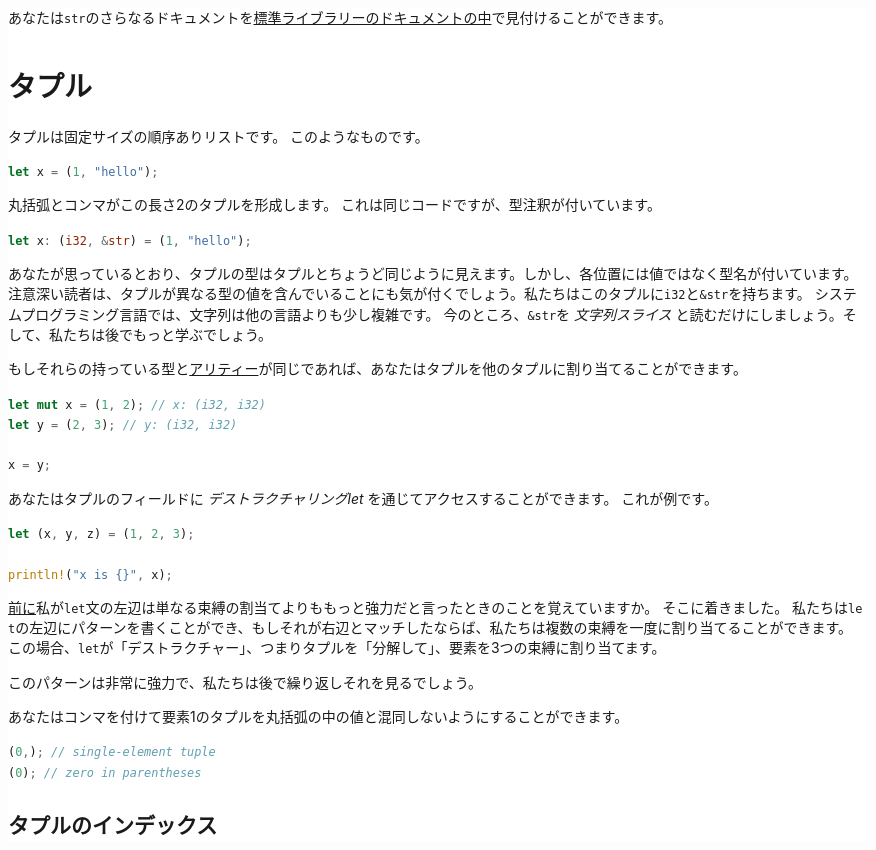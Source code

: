 [dst]: unsized-types.html
[strings]: strings.html

あなたは`str`のさらなるドキュメントを[標準ライブラリーのドキュメントの中][str]で見付けることができます。

[str]: ../std/primitive.str.html

# タプル

タプルは固定サイズの順序ありリストです。
このようなものです。

```rust
let x = (1, "hello");
```

丸括弧とコンマがこの長さ2のタプルを形成します。
これは同じコードですが、型注釈が付いています。

```rust
let x: (i32, &str) = (1, "hello");
```

あなたが思っているとおり、タプルの型はタプルとちょうど同じように見えます。しかし、各位置には値ではなく型名が付いています。
注意深い読者は、タプルが異なる型の値を含んでいることにも気が付くでしょう。私たちはこのタプルに`i32`と`&str`を持ちます。
システムプログラミング言語では、文字列は他の言語よりも少し複雑です。
今のところ、`&str`を *文字列スライス* と読むだけにしましょう。そして、私たちは後でもっと学ぶでしょう。

もしそれらの持っている型と[アリティー][arity]が同じであれば、あなたはタプルを他のタプルに割り当てることができます。

[arity]: glossary.html#arity

```rust
let mut x = (1, 2); // x: (i32, i32)
let y = (2, 3); // y: (i32, i32)

x = y;
```

あなたはタプルのフィールドに *デストラクチャリングlet* を通じてアクセスすることができます。
これが例です。

```rust
let (x, y, z) = (1, 2, 3);

println!("x is {}", x);
```

[前に][let]私が`let`文の左辺は単なる束縛の割当てよりももっと強力だと言ったときのことを覚えていますか。
そこに着きました。
私たちは`let`の左辺にパターンを書くことができ、もしそれが右辺とマッチしたならば、私たちは複数の束縛を一度に割り当てることができます。
この場合、`let`が「デストラクチャー」、つまりタプルを「分解して」、要素を3つの束縛に割り当てます。

[let]: variable-bindings.html

このパターンは非常に強力で、私たちは後で繰り返しそれを見るでしょう。

あなたはコンマを付けて要素1のタプルを丸括弧の中の値と混同しないようにすることができます。

```rust
(0,); // single-element tuple
(0); // zero in parentheses
```

## タプルのインデックス


[if]: if.html
[bool]: ../std/primitive.bool.html
[char]: ../std/primitive.char.html
[array]: ../std/primitive.array.html
[generics]: generics.html
[slice]: ../std/primitive.slice.html
[tuple]: ../std/primitive.tuple.html